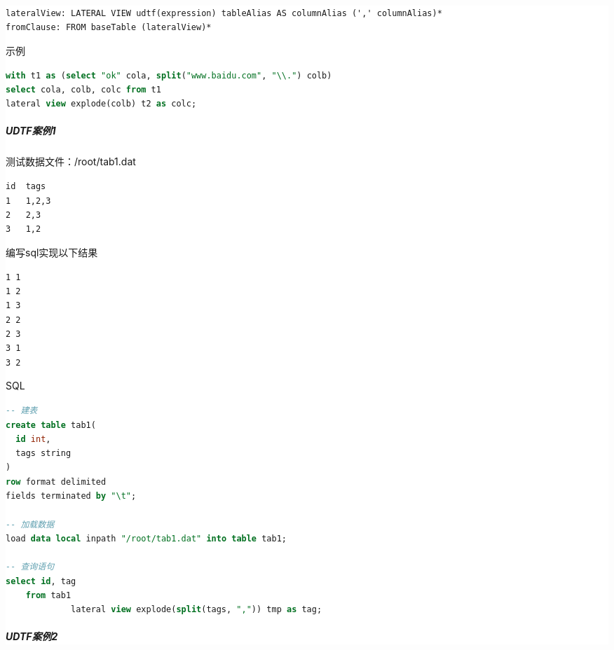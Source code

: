    ```
   lateralView: LATERAL VIEW udtf(expression) tableAlias AS columnAlias (',' columnAlias)*
   fromClause: FROM baseTable (lateralView)*
   ```

   示例

   ```sql
   with t1 as (select "ok" cola, split("www.baidu.com", "\\.") colb)
   select cola, colb, colc from t1
   lateral view explode(colb) t2 as colc;
   ```

##### UDTF案例1

测试数据文件：/root/tab1.dat

```
id	tags
1	1,2,3
2	2,3
3	1,2
```

编写sql实现以下结果

```
1 1
1 2
1 3
2 2
2 3
3 1
3 2
```

SQL

```sql
-- 建表
create table tab1(
  id int,
  tags string
)
row format delimited
fields terminated by "\t";

-- 加载数据
load data local inpath "/root/tab1.dat" into table tab1;

-- 查询语句
select id, tag
	from tab1
			 lateral view explode(split(tags, ",")) tmp as tag;
```

##### UDTF案例2
